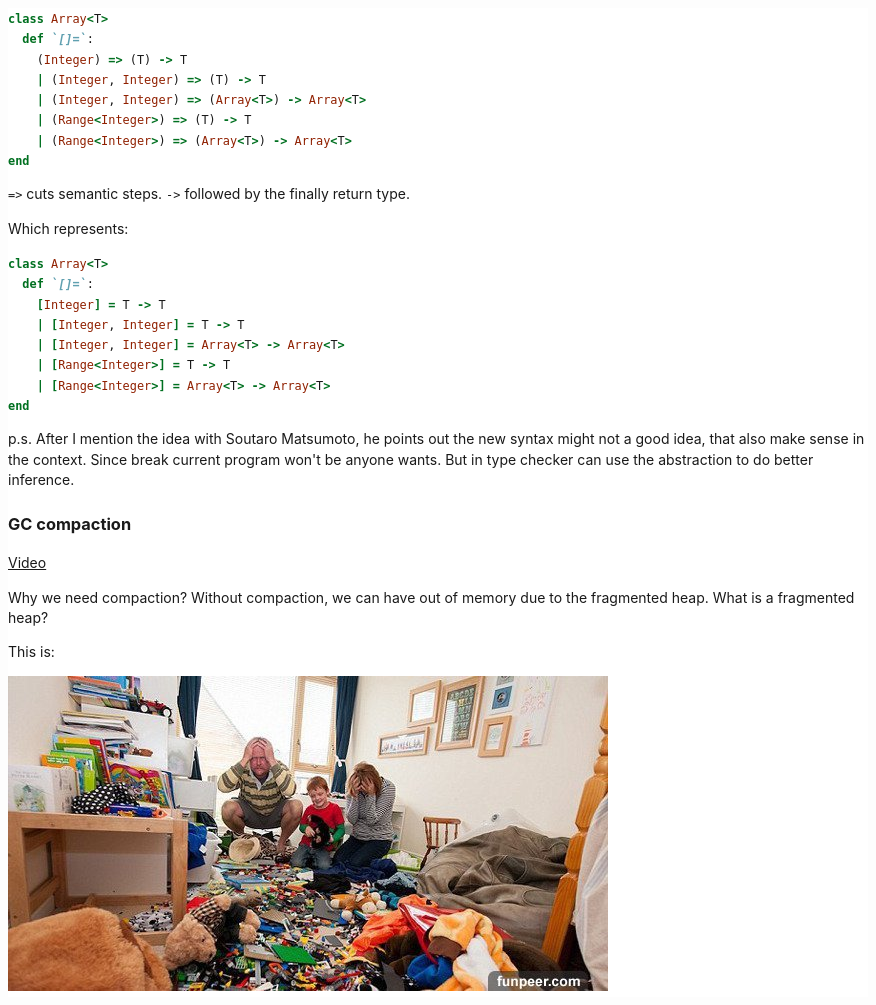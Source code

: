 ```ruby
class Array<T>
  def `[]=`:
    (Integer) => (T) -> T
    | (Integer, Integer) => (T) -> T
    | (Integer, Integer) => (Array<T>) -> Array<T>
    | (Range<Integer>) => (T) -> T
    | (Range<Integer>) => (Array<T>) -> Array<T>
end
```

`=>` cuts semantic steps. `->` followed by the finally return type.

Which represents:

```ruby
class Array<T>
  def `[]=`:
    [Integer] = T -> T
    | [Integer, Integer] = T -> T
    | [Integer, Integer] = Array<T> -> Array<T>
    | [Range<Integer>] = T -> T
    | [Range<Integer>] = Array<T> -> Array<T>
end
```

p.s. After I mention the idea with Soutaro Matsumoto, he points out the new syntax might not a good idea, that also make sense in the context. Since break current program won't be anyone wants. But in type checker can use the abstraction to do better inference.

### GC compaction

[Video](https://youtu.be/0ypPiULlKfQ)

Why we need compaction? Without compaction, we can have out of memory due to the fragmented heap. What is a fragmented heap?

This is:

![](/assets/img/ruby_conf_2019/dirty_room.jpg)

